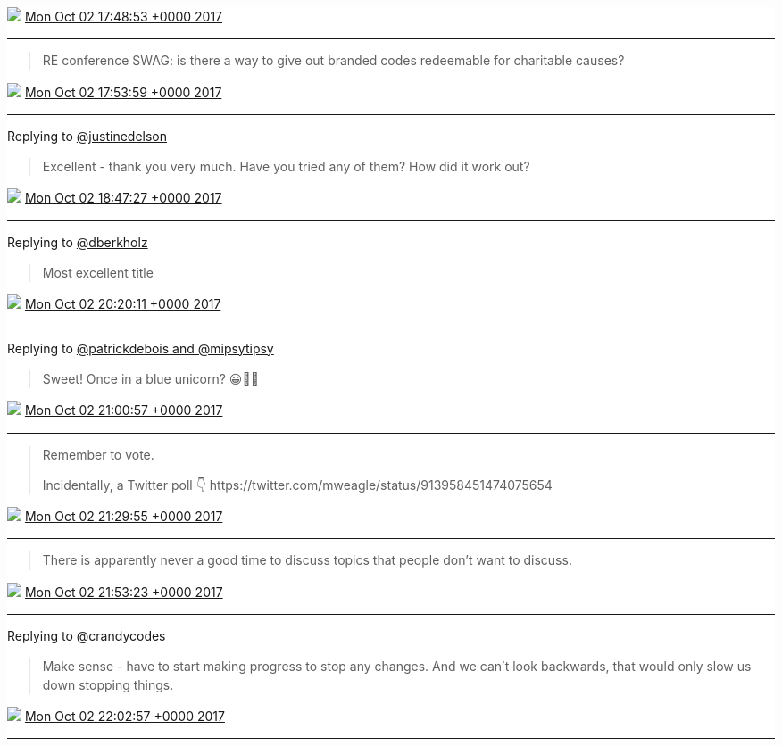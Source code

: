 <img src="./media/tweet.ico" width="12" /> [Mon Oct 02 17:48:53 +0000 2017](https://twitter.com/mweagle/status/914910069665423361)

----

> RE conference SWAG: is there a way to give out branded codes redeemable for charitable causes?

<img src="./media/tweet.ico" width="12" /> [Mon Oct 02 17:53:59 +0000 2017](https://twitter.com/mweagle/status/914911351427940353)

----

Replying to [@justinedelson](https://twitter.com/justinedelson/status/914913093250985984)

> Excellent \- thank you very much\. Have you tried any of them? How did it work out?

<img src="./media/tweet.ico" width="12" /> [Mon Oct 02 18:47:27 +0000 2017](https://twitter.com/mweagle/status/914924810324471808)

----

Replying to [@dberkholz](https://twitter.com/dberkholz/status/914946855175380992)

> Most excellent title

<img src="./media/tweet.ico" width="12" /> [Mon Oct 02 20:20:11 +0000 2017](https://twitter.com/mweagle/status/914948145749954560)

----

Replying to [@patrickdebois and @mipsytipsy](https://twitter.com/patrickdebois/status/914954685844307968)

> Sweet\! Once in a blue unicorn? 😀🦄🌈

<img src="./media/tweet.ico" width="12" /> [Mon Oct 02 21:00:57 +0000 2017](https://twitter.com/mweagle/status/914958403922882560)

----

> Remember to vote\.
>
> Incidentally, a Twitter poll 👇 https://twitter\.com/mweagle/status/913958451474075654

<img src="./media/tweet.ico" width="12" /> [Mon Oct 02 21:29:55 +0000 2017](https://twitter.com/mweagle/status/914965695275835392)

----

> There is apparently never a good time to discuss topics that people don’t want to discuss\.

<img src="./media/tweet.ico" width="12" /> [Mon Oct 02 21:53:23 +0000 2017](https://twitter.com/mweagle/status/914971598557286400)

----

Replying to [@crandycodes](https://twitter.com/crandycodes/status/914972132454498304)

> Make sense \- have to start making progress to stop any changes\. And we can’t look backwards, that would only slow us down stopping things\.

<img src="./media/tweet.ico" width="12" /> [Mon Oct 02 22:02:57 +0000 2017](https://twitter.com/mweagle/status/914974009028046849)

----
